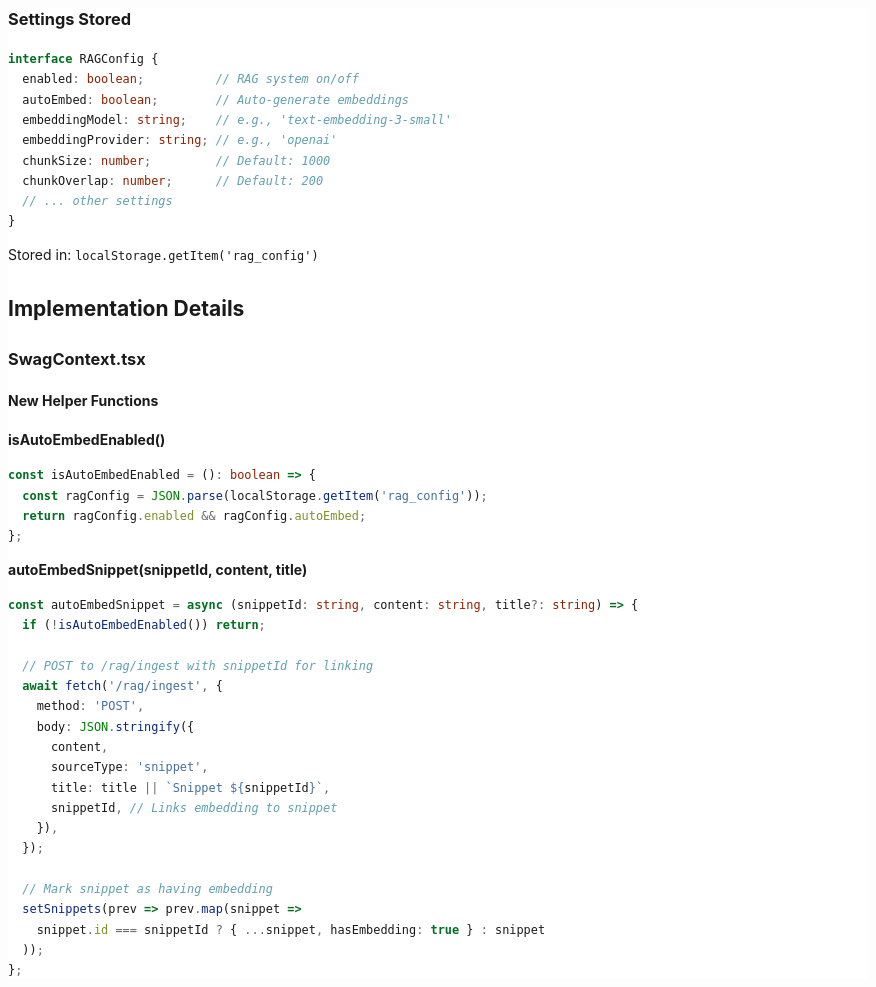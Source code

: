 ### Settings Stored

```typescript
interface RAGConfig {
  enabled: boolean;          // RAG system on/off
  autoEmbed: boolean;        // Auto-generate embeddings
  embeddingModel: string;    // e.g., 'text-embedding-3-small'
  embeddingProvider: string; // e.g., 'openai'
  chunkSize: number;         // Default: 1000
  chunkOverlap: number;      // Default: 200
  // ... other settings
}
```

Stored in: `localStorage.getItem('rag_config')`

## Implementation Details

### SwagContext.tsx

#### New Helper Functions

**isAutoEmbedEnabled()**
```typescript
const isAutoEmbedEnabled = (): boolean => {
  const ragConfig = JSON.parse(localStorage.getItem('rag_config'));
  return ragConfig.enabled && ragConfig.autoEmbed;
};
```

**autoEmbedSnippet(snippetId, content, title)**
```typescript
const autoEmbedSnippet = async (snippetId: string, content: string, title?: string) => {
  if (!isAutoEmbedEnabled()) return;
  
  // POST to /rag/ingest with snippetId for linking
  await fetch('/rag/ingest', {
    method: 'POST',
    body: JSON.stringify({
      content,
      sourceType: 'snippet',
      title: title || `Snippet ${snippetId}`,
      snippetId, // Links embedding to snippet
    }),
  });
  
  // Mark snippet as having embedding
  setSnippets(prev => prev.map(snippet =>
    snippet.id === snippetId ? { ...snippet, hasEmbedding: true } : snippet
  ));
};
```
